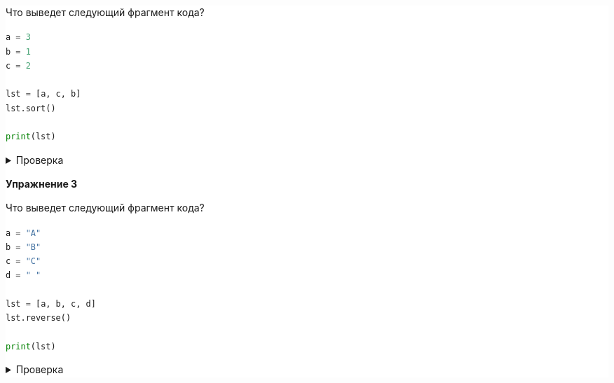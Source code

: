 Что выведет следующий фрагмент кода?

```python
a = 3
b = 1
c = 2

lst = [a, c, b]
lst.sort()

print(lst)

```

<details><summary>Проверка</summary></details> 


**Упражнение 3**

Что выведет следующий фрагмент кода?

```python
a = "A"
b = "B"
c = "C"
d = " "

lst = [a, b, c, d]
lst.reverse()

print(lst)

```

<details><summary>Проверка</summary></details> 

